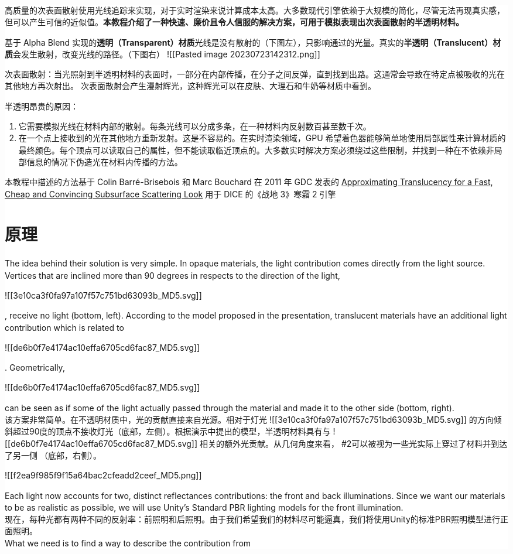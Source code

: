高质量的次表面散射使用光线追踪来实现，对于实时渲染来说计算成本太高。大多数现代引擎依赖于大规模的简化，尽管无法再现真实感，但可以产生可信的近似值。**本教程介绍了一种快速、廉价且令人信服的解决方案，可用于模拟表现出次表面散射的半透明材料。**

基于 Alpha Blend 实现的**透明（Transparent）材质**光线是没有散射的（下图左），只影响通过的光量。真实的**半透明（Translucent）材质**会发生散射，改变光线的路径。（下图右）
![[Pasted image 20230723142312.png]]

次表面散射：当光照射到半透明材料的表面时，一部分在内部传播，在分子之间反弹，直到找到出路。这通常会导致在特定点被吸收的光在其他地方再次射出。
次表面散射会产生漫射辉光，这种辉光可以在皮肤、大理石和牛奶等材质中看到。
<iframe width="700" height="394" src="https://www.youtube.com/embed/1K9kQi9UZM0" title="Stanford dragon subsurface scattering test with Blender" frameborder="0" allow="accelerometer; autoplay; clipboard-write; encrypted-media; gyroscope; picture-in-picture; web-share" allowfullscreen></iframe>

半透明昂贵的原因：
1. 它需要模拟光线在材料内部的散射。每条光线可以分成多条，在一种材料内反射数百甚至数千次。
2. 在一个点上接收到的光在其他地方重新发射。这是不容易的。在实时渲染领域，GPU 希望着色器能够简单地使用局部属性来计算材质的最终颜色。每个顶点可以读取自己的属性，但不能读取临近顶点的。大多数实时解决方案必须绕过这些限制，并找到一种在不依赖非局部信息的情况下伪造光在材料内传播的方法。

本教程中描述的方法基于 Colin Barré-Brisebois 和 Marc Bouchard 在 2011 年 GDC 发表的 [Approximating Translucency for a Fast, Cheap and Convincing Subsurface Scattering Look](https://colinbarrebrisebois.com/2011/03/07/gdc-2011-approximating-translucency-for-a-fast-cheap-and-convincing-subsurface-scattering-look/) 用于 DICE 的《战地 3》寒霜 2 引擎

# 原理

The idea behind their solution is very simple. In opaque materials, the light contribution comes directly from the light source. Vertices that are inclined more than 90 degrees in respects to the direction of the light,

![[3e10ca3f0fa97a107f57c751bd63093b_MD5.svg]]

, receive no light (bottom, left). According to the model proposed in the presentation, translucent materials have an additional light contribution which is related to

![[de6b0f7e4174ac10effa6705cd6fac87_MD5.svg]]

. Geometrically,

![[de6b0f7e4174ac10effa6705cd6fac87_MD5.svg]]

can be seen as if some of the light actually passed through the material and made it to the other side (bottom, right).  
该方案非常简单。在不透明材质中，光的贡献直接来自光源。相对于灯光 ![[3e10ca3f0fa97a107f57c751bd63093b_MD5.svg]] 的方向倾斜超过90度的顶点不接收灯光（底部，左侧）。根据演示中提出的模型，半透明材料具有与 ![[de6b0f7e4174ac10effa6705cd6fac87_MD5.svg]] 相关的额外光贡献。从几何角度来看， #2可以被视为一些光实际上穿过了材料并到达了另一侧 （底部，右侧）。

![[f2ea9f985f9f15a64bac2cfeadd2ceef_MD5.png]]

Each light now accounts for two, distinct reflectances contributions: the front and back illuminations. Since we want our materials to be as realistic as possible, we will use Unity’s Standard PBR lighting models for the front illumination.  
现在，每种光都有两种不同的反射率：前照明和后照明。由于我们希望我们的材料尽可能逼真，我们将使用Unity的标准PBR照明模型进行正面照明。  
What we need is to find a way to describe the contribution from
